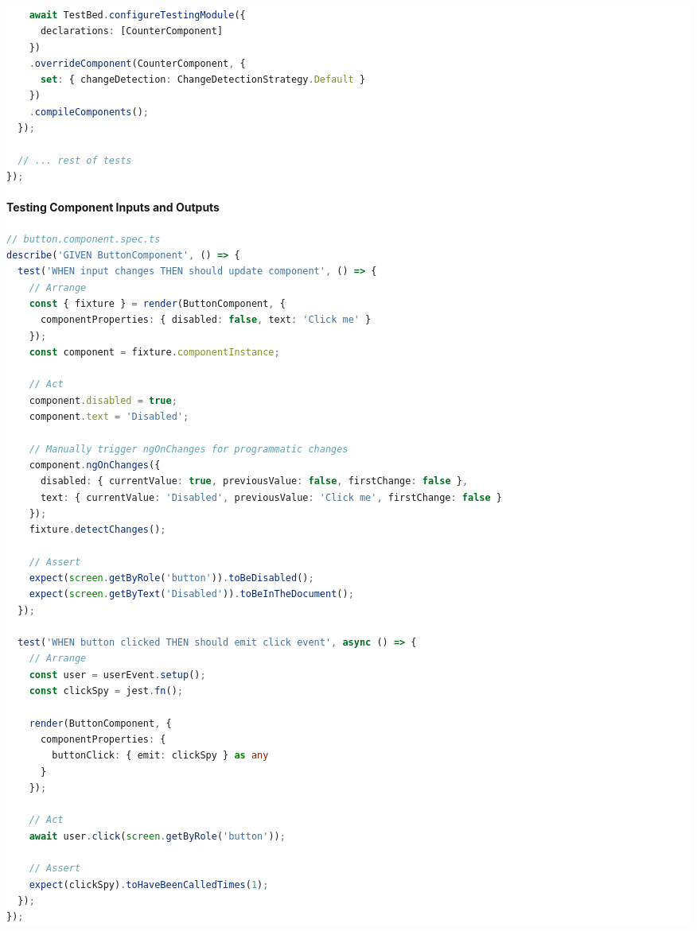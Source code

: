 ```typescript
    await TestBed.configureTestingModule({
      declarations: [CounterComponent]
    })
    .overrideComponent(CounterComponent, {
      set: { changeDetection: ChangeDetectionStrategy.Default }
    })
    .compileComponents();
  });
  
  // ... rest of tests
});
```

#### Testing Component Inputs and Outputs
```typescript
// button.component.spec.ts
describe('GIVEN ButtonComponent', () => {
  test('WHEN input changes THEN should update component', () => {
    // Arrange
    const { fixture } = render(ButtonComponent, {
      componentProperties: { disabled: false, text: 'Click me' }
    });
    const component = fixture.componentInstance;

    // Act
    component.disabled = true;
    component.text = 'Disabled';
    
    // Manually trigger ngOnChanges for programmatic changes
    component.ngOnChanges({
      disabled: { currentValue: true, previousValue: false, firstChange: false },
      text: { currentValue: 'Disabled', previousValue: 'Click me', firstChange: false }
    });
    fixture.detectChanges();

    // Assert
    expect(screen.getByRole('button')).toBeDisabled();
    expect(screen.getByText('Disabled')).toBeInTheDocument();
  });

  test('WHEN button clicked THEN should emit click event', async () => {
    // Arrange
    const user = userEvent.setup();
    const clickSpy = jest.fn();
    
    render(ButtonComponent, {
      componentProperties: {
        buttonClick: { emit: clickSpy } as any
      }
    });

    // Act
    await user.click(screen.getByRole('button'));

    // Assert
    expect(clickSpy).toHaveBeenCalledTimes(1);
  });
});
```


  [K in keyof T]: T[K];